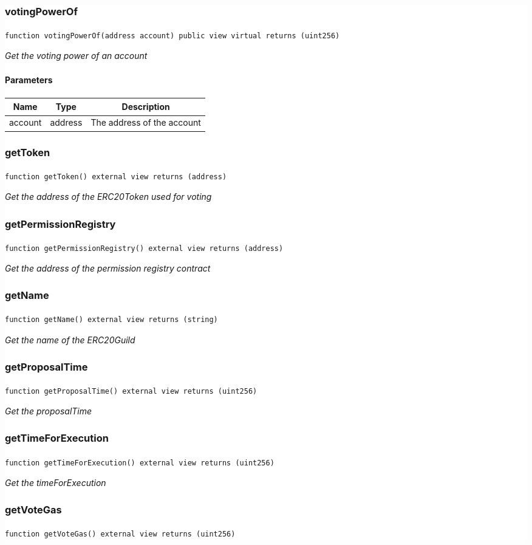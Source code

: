 ### votingPowerOf

```solidity
function votingPowerOf(address account) public view virtual returns (uint256)
```

_Get the voting power of an account_

#### Parameters

| Name | Type | Description |
| ---- | ---- | ----------- |
| account | address | The address of the account |

### getToken

```solidity
function getToken() external view returns (address)
```

_Get the address of the ERC20Token used for voting_

### getPermissionRegistry

```solidity
function getPermissionRegistry() external view returns (address)
```

_Get the address of the permission registry contract_

### getName

```solidity
function getName() external view returns (string)
```

_Get the name of the ERC20Guild_

### getProposalTime

```solidity
function getProposalTime() external view returns (uint256)
```

_Get the proposalTime_

### getTimeForExecution

```solidity
function getTimeForExecution() external view returns (uint256)
```

_Get the timeForExecution_

### getVoteGas

```solidity
function getVoteGas() external view returns (uint256)
```
